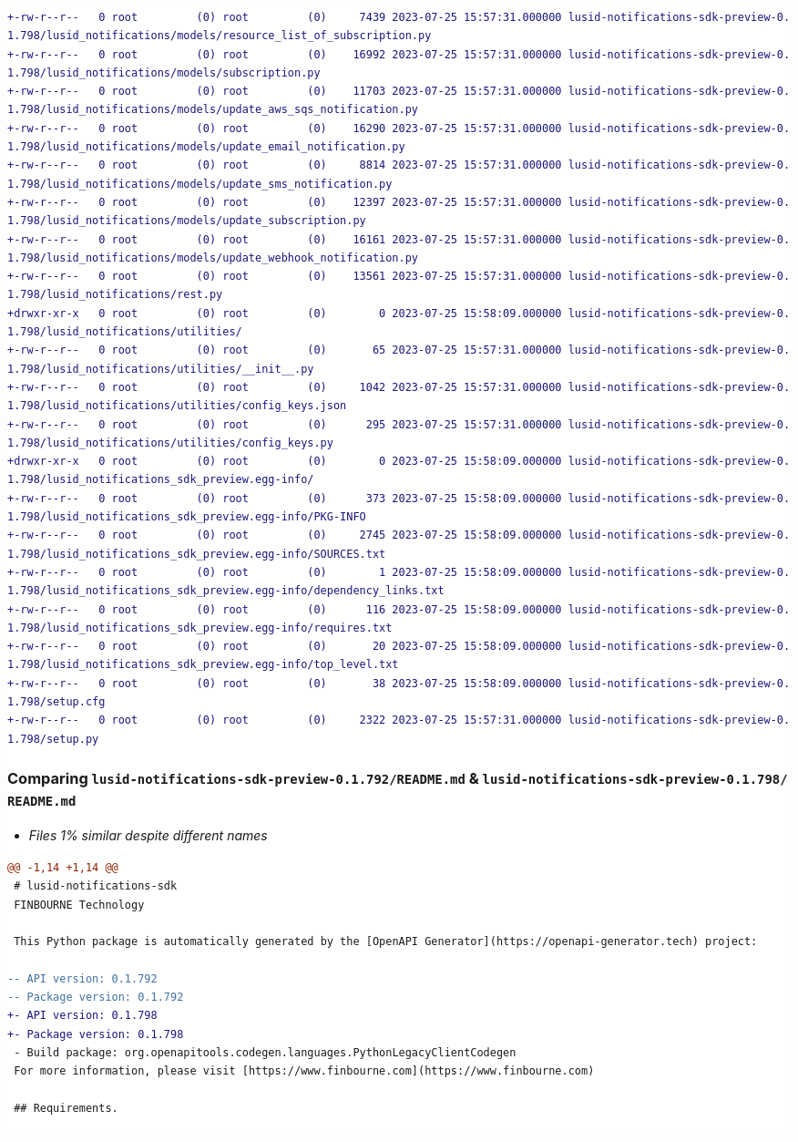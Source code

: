 ```diff
+-rw-r--r--   0 root         (0) root         (0)     7439 2023-07-25 15:57:31.000000 lusid-notifications-sdk-preview-0.1.798/lusid_notifications/models/resource_list_of_subscription.py
+-rw-r--r--   0 root         (0) root         (0)    16992 2023-07-25 15:57:31.000000 lusid-notifications-sdk-preview-0.1.798/lusid_notifications/models/subscription.py
+-rw-r--r--   0 root         (0) root         (0)    11703 2023-07-25 15:57:31.000000 lusid-notifications-sdk-preview-0.1.798/lusid_notifications/models/update_aws_sqs_notification.py
+-rw-r--r--   0 root         (0) root         (0)    16290 2023-07-25 15:57:31.000000 lusid-notifications-sdk-preview-0.1.798/lusid_notifications/models/update_email_notification.py
+-rw-r--r--   0 root         (0) root         (0)     8814 2023-07-25 15:57:31.000000 lusid-notifications-sdk-preview-0.1.798/lusid_notifications/models/update_sms_notification.py
+-rw-r--r--   0 root         (0) root         (0)    12397 2023-07-25 15:57:31.000000 lusid-notifications-sdk-preview-0.1.798/lusid_notifications/models/update_subscription.py
+-rw-r--r--   0 root         (0) root         (0)    16161 2023-07-25 15:57:31.000000 lusid-notifications-sdk-preview-0.1.798/lusid_notifications/models/update_webhook_notification.py
+-rw-r--r--   0 root         (0) root         (0)    13561 2023-07-25 15:57:31.000000 lusid-notifications-sdk-preview-0.1.798/lusid_notifications/rest.py
+drwxr-xr-x   0 root         (0) root         (0)        0 2023-07-25 15:58:09.000000 lusid-notifications-sdk-preview-0.1.798/lusid_notifications/utilities/
+-rw-r--r--   0 root         (0) root         (0)       65 2023-07-25 15:57:31.000000 lusid-notifications-sdk-preview-0.1.798/lusid_notifications/utilities/__init__.py
+-rw-r--r--   0 root         (0) root         (0)     1042 2023-07-25 15:57:31.000000 lusid-notifications-sdk-preview-0.1.798/lusid_notifications/utilities/config_keys.json
+-rw-r--r--   0 root         (0) root         (0)      295 2023-07-25 15:57:31.000000 lusid-notifications-sdk-preview-0.1.798/lusid_notifications/utilities/config_keys.py
+drwxr-xr-x   0 root         (0) root         (0)        0 2023-07-25 15:58:09.000000 lusid-notifications-sdk-preview-0.1.798/lusid_notifications_sdk_preview.egg-info/
+-rw-r--r--   0 root         (0) root         (0)      373 2023-07-25 15:58:09.000000 lusid-notifications-sdk-preview-0.1.798/lusid_notifications_sdk_preview.egg-info/PKG-INFO
+-rw-r--r--   0 root         (0) root         (0)     2745 2023-07-25 15:58:09.000000 lusid-notifications-sdk-preview-0.1.798/lusid_notifications_sdk_preview.egg-info/SOURCES.txt
+-rw-r--r--   0 root         (0) root         (0)        1 2023-07-25 15:58:09.000000 lusid-notifications-sdk-preview-0.1.798/lusid_notifications_sdk_preview.egg-info/dependency_links.txt
+-rw-r--r--   0 root         (0) root         (0)      116 2023-07-25 15:58:09.000000 lusid-notifications-sdk-preview-0.1.798/lusid_notifications_sdk_preview.egg-info/requires.txt
+-rw-r--r--   0 root         (0) root         (0)       20 2023-07-25 15:58:09.000000 lusid-notifications-sdk-preview-0.1.798/lusid_notifications_sdk_preview.egg-info/top_level.txt
+-rw-r--r--   0 root         (0) root         (0)       38 2023-07-25 15:58:09.000000 lusid-notifications-sdk-preview-0.1.798/setup.cfg
+-rw-r--r--   0 root         (0) root         (0)     2322 2023-07-25 15:57:31.000000 lusid-notifications-sdk-preview-0.1.798/setup.py
```

### Comparing `lusid-notifications-sdk-preview-0.1.792/README.md` & `lusid-notifications-sdk-preview-0.1.798/README.md`

 * *Files 1% similar despite different names*

```diff
@@ -1,14 +1,14 @@
 # lusid-notifications-sdk
 FINBOURNE Technology
 
 This Python package is automatically generated by the [OpenAPI Generator](https://openapi-generator.tech) project:
 
-- API version: 0.1.792
-- Package version: 0.1.792
+- API version: 0.1.798
+- Package version: 0.1.798
 - Build package: org.openapitools.codegen.languages.PythonLegacyClientCodegen
 For more information, please visit [https://www.finbourne.com](https://www.finbourne.com)
 
 ## Requirements.
 
```